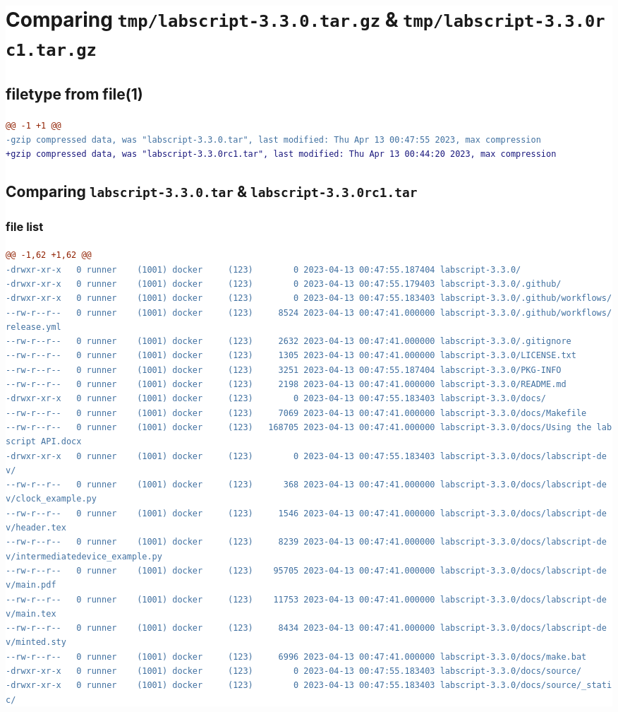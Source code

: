 # Comparing `tmp/labscript-3.3.0.tar.gz` & `tmp/labscript-3.3.0rc1.tar.gz`

## filetype from file(1)

```diff
@@ -1 +1 @@
-gzip compressed data, was "labscript-3.3.0.tar", last modified: Thu Apr 13 00:47:55 2023, max compression
+gzip compressed data, was "labscript-3.3.0rc1.tar", last modified: Thu Apr 13 00:44:20 2023, max compression
```

## Comparing `labscript-3.3.0.tar` & `labscript-3.3.0rc1.tar`

### file list

```diff
@@ -1,62 +1,62 @@
-drwxr-xr-x   0 runner    (1001) docker     (123)        0 2023-04-13 00:47:55.187404 labscript-3.3.0/
-drwxr-xr-x   0 runner    (1001) docker     (123)        0 2023-04-13 00:47:55.179403 labscript-3.3.0/.github/
-drwxr-xr-x   0 runner    (1001) docker     (123)        0 2023-04-13 00:47:55.183403 labscript-3.3.0/.github/workflows/
--rw-r--r--   0 runner    (1001) docker     (123)     8524 2023-04-13 00:47:41.000000 labscript-3.3.0/.github/workflows/release.yml
--rw-r--r--   0 runner    (1001) docker     (123)     2632 2023-04-13 00:47:41.000000 labscript-3.3.0/.gitignore
--rw-r--r--   0 runner    (1001) docker     (123)     1305 2023-04-13 00:47:41.000000 labscript-3.3.0/LICENSE.txt
--rw-r--r--   0 runner    (1001) docker     (123)     3251 2023-04-13 00:47:55.187404 labscript-3.3.0/PKG-INFO
--rw-r--r--   0 runner    (1001) docker     (123)     2198 2023-04-13 00:47:41.000000 labscript-3.3.0/README.md
-drwxr-xr-x   0 runner    (1001) docker     (123)        0 2023-04-13 00:47:55.183403 labscript-3.3.0/docs/
--rw-r--r--   0 runner    (1001) docker     (123)     7069 2023-04-13 00:47:41.000000 labscript-3.3.0/docs/Makefile
--rw-r--r--   0 runner    (1001) docker     (123)   168705 2023-04-13 00:47:41.000000 labscript-3.3.0/docs/Using the labscript API.docx
-drwxr-xr-x   0 runner    (1001) docker     (123)        0 2023-04-13 00:47:55.183403 labscript-3.3.0/docs/labscript-dev/
--rw-r--r--   0 runner    (1001) docker     (123)      368 2023-04-13 00:47:41.000000 labscript-3.3.0/docs/labscript-dev/clock_example.py
--rw-r--r--   0 runner    (1001) docker     (123)     1546 2023-04-13 00:47:41.000000 labscript-3.3.0/docs/labscript-dev/header.tex
--rw-r--r--   0 runner    (1001) docker     (123)     8239 2023-04-13 00:47:41.000000 labscript-3.3.0/docs/labscript-dev/intermediatedevice_example.py
--rw-r--r--   0 runner    (1001) docker     (123)    95705 2023-04-13 00:47:41.000000 labscript-3.3.0/docs/labscript-dev/main.pdf
--rw-r--r--   0 runner    (1001) docker     (123)    11753 2023-04-13 00:47:41.000000 labscript-3.3.0/docs/labscript-dev/main.tex
--rw-r--r--   0 runner    (1001) docker     (123)     8434 2023-04-13 00:47:41.000000 labscript-3.3.0/docs/labscript-dev/minted.sty
--rw-r--r--   0 runner    (1001) docker     (123)     6996 2023-04-13 00:47:41.000000 labscript-3.3.0/docs/make.bat
-drwxr-xr-x   0 runner    (1001) docker     (123)        0 2023-04-13 00:47:55.183403 labscript-3.3.0/docs/source/
-drwxr-xr-x   0 runner    (1001) docker     (123)        0 2023-04-13 00:47:55.183403 labscript-3.3.0/docs/source/_static/
```
